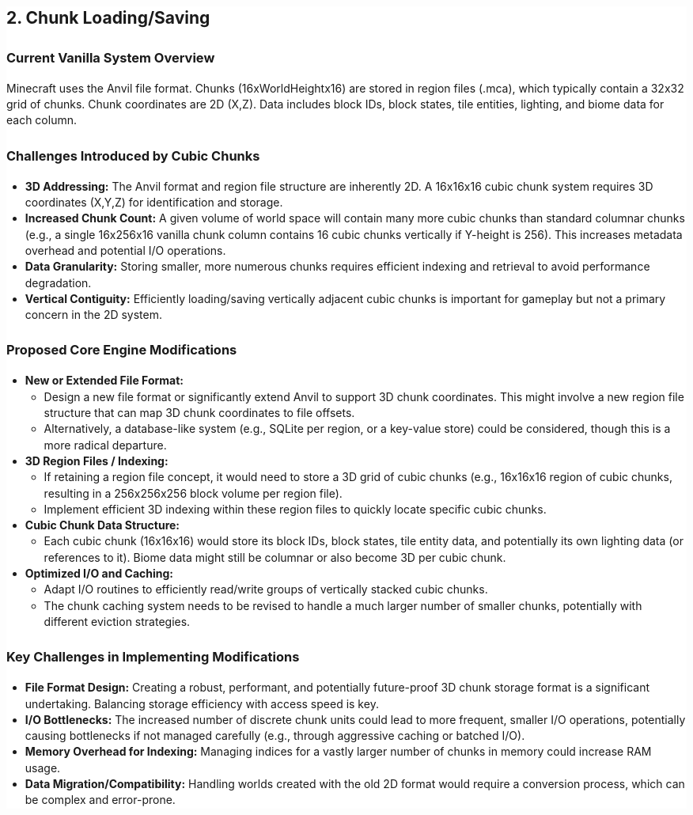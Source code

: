 ## 2. Chunk Loading/Saving

### Current Vanilla System Overview
Minecraft uses the Anvil file format. Chunks (16xWorldHeightx16) are stored in region files (.mca), which typically contain a 32x32 grid of chunks. Chunk coordinates are 2D (X,Z). Data includes block IDs, block states, tile entities, lighting, and biome data for each column.

### Challenges Introduced by Cubic Chunks
-   **3D Addressing:** The Anvil format and region file structure are inherently 2D. A 16x16x16 cubic chunk system requires 3D coordinates (X,Y,Z) for identification and storage.
-   **Increased Chunk Count:** A given volume of world space will contain many more cubic chunks than standard columnar chunks (e.g., a single 16x256x16 vanilla chunk column contains 16 cubic chunks vertically if Y-height is 256). This increases metadata overhead and potential I/O operations.
-   **Data Granularity:** Storing smaller, more numerous chunks requires efficient indexing and retrieval to avoid performance degradation.
-   **Vertical Contiguity:** Efficiently loading/saving vertically adjacent cubic chunks is important for gameplay but not a primary concern in the 2D system.

### Proposed Core Engine Modifications
-   **New or Extended File Format:**
    *   Design a new file format or significantly extend Anvil to support 3D chunk coordinates. This might involve a new region file structure that can map 3D chunk coordinates to file offsets.
    *   Alternatively, a database-like system (e.g., SQLite per region, or a key-value store) could be considered, though this is a more radical departure.
-   **3D Region Files / Indexing:**
    *   If retaining a region file concept, it would need to store a 3D grid of cubic chunks (e.g., 16x16x16 region of cubic chunks, resulting in a 256x256x256 block volume per region file).
    *   Implement efficient 3D indexing within these region files to quickly locate specific cubic chunks.
-   **Cubic Chunk Data Structure:**
    *   Each cubic chunk (16x16x16) would store its block IDs, block states, tile entity data, and potentially its own lighting data (or references to it). Biome data might still be columnar or also become 3D per cubic chunk.
-   **Optimized I/O and Caching:**
    *   Adapt I/O routines to efficiently read/write groups of vertically stacked cubic chunks.
    *   The chunk caching system needs to be revised to handle a much larger number of smaller chunks, potentially with different eviction strategies.

### Key Challenges in Implementing Modifications
-   **File Format Design:** Creating a robust, performant, and potentially future-proof 3D chunk storage format is a significant undertaking. Balancing storage efficiency with access speed is key.
-   **I/O Bottlenecks:** The increased number of discrete chunk units could lead to more frequent, smaller I/O operations, potentially causing bottlenecks if not managed carefully (e.g., through aggressive caching or batched I/O).
-   **Memory Overhead for Indexing:** Managing indices for a vastly larger number of chunks in memory could increase RAM usage.
-   **Data Migration/Compatibility:** Handling worlds created with the old 2D format would require a conversion process, which can be complex and error-prone.
